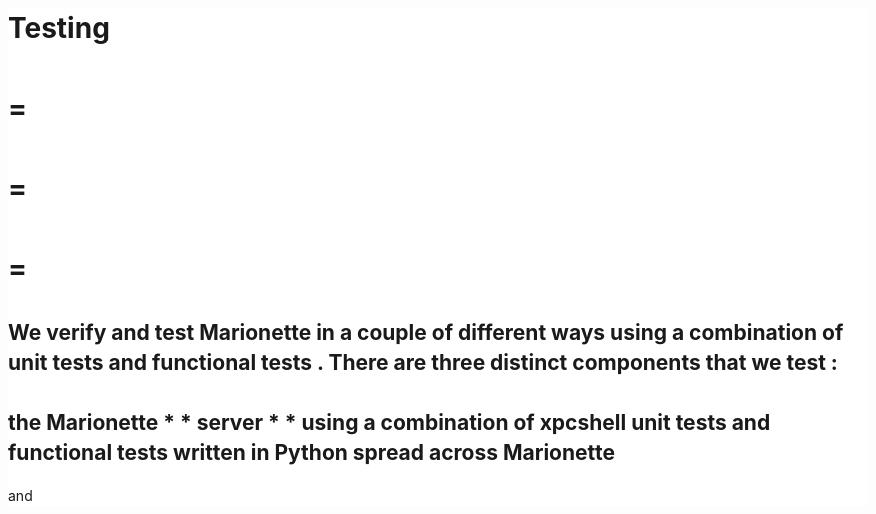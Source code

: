 Testing
=
=
=
=
=
=
=
We
verify
and
test
Marionette
in
a
couple
of
different
ways
using
a
combination
of
unit
tests
and
functional
tests
.
There
are
three
distinct
components
that
we
test
:
-
the
Marionette
*
*
server
*
*
using
a
combination
of
xpcshell
unit
tests
and
functional
tests
written
in
Python
spread
across
Marionette
-
and